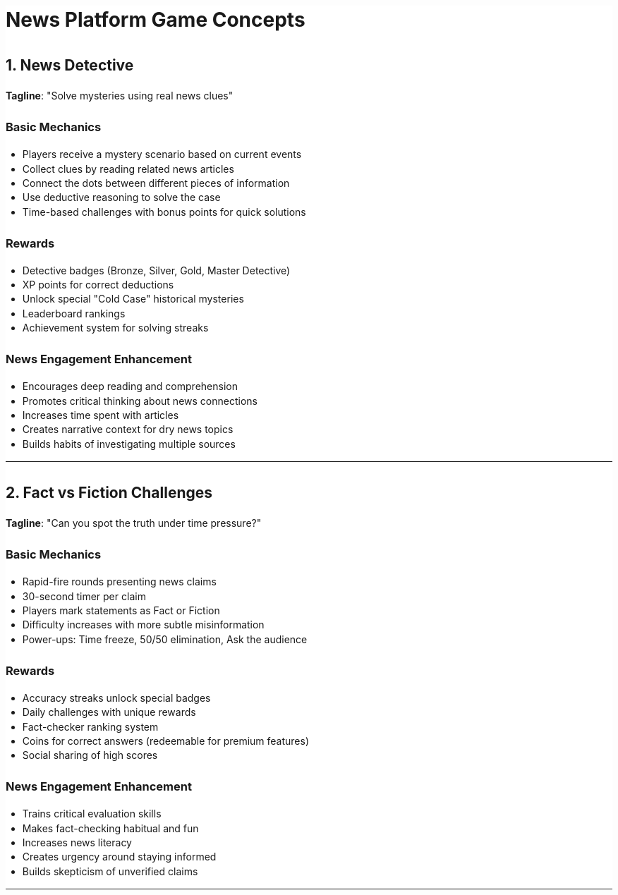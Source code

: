 # News Platform Game Concepts

## 1. News Detective
**Tagline**: "Solve mysteries using real news clues"

### Basic Mechanics
- Players receive a mystery scenario based on current events
- Collect clues by reading related news articles
- Connect the dots between different pieces of information
- Use deductive reasoning to solve the case
- Time-based challenges with bonus points for quick solutions

### Rewards
- Detective badges (Bronze, Silver, Gold, Master Detective)
- XP points for correct deductions
- Unlock special "Cold Case" historical mysteries
- Leaderboard rankings
- Achievement system for solving streaks

### News Engagement Enhancement
- Encourages deep reading and comprehension
- Promotes critical thinking about news connections
- Increases time spent with articles
- Creates narrative context for dry news topics
- Builds habits of investigating multiple sources

---

## 2. Fact vs Fiction Challenges
**Tagline**: "Can you spot the truth under time pressure?"

### Basic Mechanics
- Rapid-fire rounds presenting news claims
- 30-second timer per claim
- Players mark statements as Fact or Fiction
- Difficulty increases with more subtle misinformation
- Power-ups: Time freeze, 50/50 elimination, Ask the audience

### Rewards
- Accuracy streaks unlock special badges
- Daily challenges with unique rewards
- Fact-checker ranking system
- Coins for correct answers (redeemable for premium features)
- Social sharing of high scores

### News Engagement Enhancement
- Trains critical evaluation skills
- Makes fact-checking habitual and fun
- Increases news literacy
- Creates urgency around staying informed
- Builds skepticism of unverified claims

---